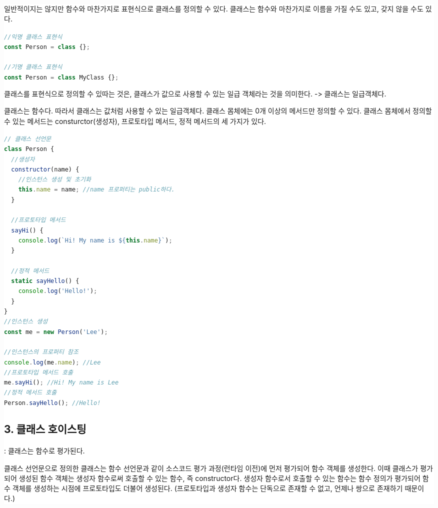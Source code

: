 일반적이지는 않지만 함수와 마찬가지로 표현식으로 클래스를 정의할 수 있다. 클래스는 함수와 마찬가지로 이름을 가질 수도 있고, 갖지 않을 수도 있다.

```javascript
//익명 클래스 표현식
const Person = class {};

//기명 클래스 표현식
const Person = class MyClass {};
```

클래스를 표현식으로 정의할 수 있따는 것은, 클래스가 값으로 사용할 수 있는 일급 객체라는 것을 의미한다. -> 클래스는 일급객체다.

클래스는 함수다. 따라서 클래스는 값처럼 사용할 수 있는 일급객체다. 클래스 몸체에는 0개 이상의 메서드만 정의할 수 있다. 클래스 몸체에서 정의할 수 있는 메서드는 consturctor(생성자), 프로토타입 메서드, 정적 메서드의 세 가지가 있다.

```javascript
// 클래스 선언문
class Person {
  //생성자
  constructor(name) {
    //인스턴스 생성 및 초기화
    this.name = name; //name 프로퍼티는 public하다.
  }
  
  //프로토타입 메서드
  sayHi() {
    console.log(`Hi! My name is ${this.name}`);
  }
  
  //정적 메서드
  static sayHello() {
    console.log('Hello!');
  }
}
//인스턴스 생성
const me = new Person('Lee');

//인스턴스의 프로퍼티 참조
console.log(me.name); //Lee
//프로토타입 메서드 호출
me.sayHi(); //Hi! My name is Lee
//정적 메서드 호출
Person.sayHello(); //Hello!
```



## 3. 클래스 호이스팅

: 클래스는 함수로 평가된다.

클래스 선언문으로 정의한 클래스는 함수 선언문과 같이 소스코드 평가 과정(런타임 이전)에 먼저 평가되어 함수 객체를 생성한다. 이때 클래스가 평가되어 생성된 함수 객체는 생성자 함수로써 호출할 수 있는 함수, 즉 constructor다. 생성자 함수로서 호출할 수 있는 함수는 함수 정의가 평가되어 함수 객체를 생성하는 시점에 프로토타입도 더불어 생성된다. (프로토타입과 생성자 함수는 단독으로 존재할 수 없고, 언제나 쌍으로 존재하기 때문이다.)
